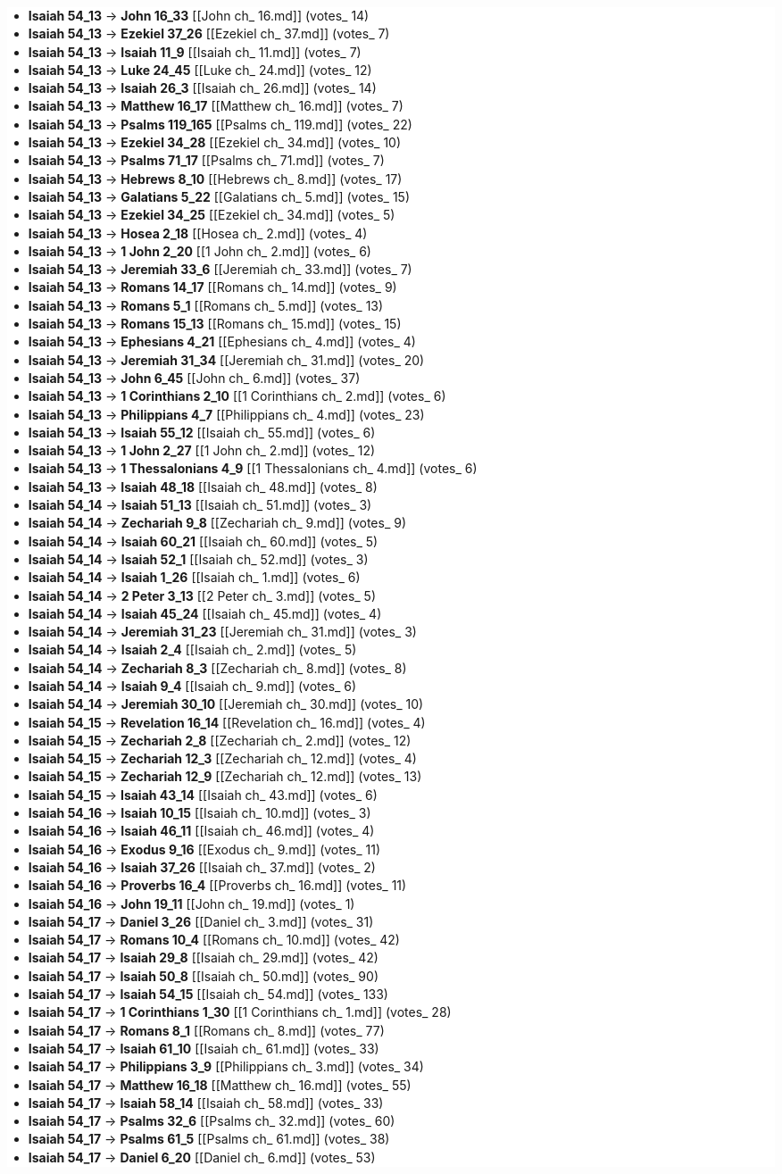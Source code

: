 - **Isaiah 54_13** → **John 16_33** [[John ch_ 16.md]] (votes_ 14)
- **Isaiah 54_13** → **Ezekiel 37_26** [[Ezekiel ch_ 37.md]] (votes_ 7)
- **Isaiah 54_13** → **Isaiah 11_9** [[Isaiah ch_ 11.md]] (votes_ 7)
- **Isaiah 54_13** → **Luke 24_45** [[Luke ch_ 24.md]] (votes_ 12)
- **Isaiah 54_13** → **Isaiah 26_3** [[Isaiah ch_ 26.md]] (votes_ 14)
- **Isaiah 54_13** → **Matthew 16_17** [[Matthew ch_ 16.md]] (votes_ 7)
- **Isaiah 54_13** → **Psalms 119_165** [[Psalms ch_ 119.md]] (votes_ 22)
- **Isaiah 54_13** → **Ezekiel 34_28** [[Ezekiel ch_ 34.md]] (votes_ 10)
- **Isaiah 54_13** → **Psalms 71_17** [[Psalms ch_ 71.md]] (votes_ 7)
- **Isaiah 54_13** → **Hebrews 8_10** [[Hebrews ch_ 8.md]] (votes_ 17)
- **Isaiah 54_13** → **Galatians 5_22** [[Galatians ch_ 5.md]] (votes_ 15)
- **Isaiah 54_13** → **Ezekiel 34_25** [[Ezekiel ch_ 34.md]] (votes_ 5)
- **Isaiah 54_13** → **Hosea 2_18** [[Hosea ch_ 2.md]] (votes_ 4)
- **Isaiah 54_13** → **1 John 2_20** [[1 John ch_ 2.md]] (votes_ 6)
- **Isaiah 54_13** → **Jeremiah 33_6** [[Jeremiah ch_ 33.md]] (votes_ 7)
- **Isaiah 54_13** → **Romans 14_17** [[Romans ch_ 14.md]] (votes_ 9)
- **Isaiah 54_13** → **Romans 5_1** [[Romans ch_ 5.md]] (votes_ 13)
- **Isaiah 54_13** → **Romans 15_13** [[Romans ch_ 15.md]] (votes_ 15)
- **Isaiah 54_13** → **Ephesians 4_21** [[Ephesians ch_ 4.md]] (votes_ 4)
- **Isaiah 54_13** → **Jeremiah 31_34** [[Jeremiah ch_ 31.md]] (votes_ 20)
- **Isaiah 54_13** → **John 6_45** [[John ch_ 6.md]] (votes_ 37)
- **Isaiah 54_13** → **1 Corinthians 2_10** [[1 Corinthians ch_ 2.md]] (votes_ 6)
- **Isaiah 54_13** → **Philippians 4_7** [[Philippians ch_ 4.md]] (votes_ 23)
- **Isaiah 54_13** → **Isaiah 55_12** [[Isaiah ch_ 55.md]] (votes_ 6)
- **Isaiah 54_13** → **1 John 2_27** [[1 John ch_ 2.md]] (votes_ 12)
- **Isaiah 54_13** → **1 Thessalonians 4_9** [[1 Thessalonians ch_ 4.md]] (votes_ 6)
- **Isaiah 54_13** → **Isaiah 48_18** [[Isaiah ch_ 48.md]] (votes_ 8)
- **Isaiah 54_14** → **Isaiah 51_13** [[Isaiah ch_ 51.md]] (votes_ 3)
- **Isaiah 54_14** → **Zechariah 9_8** [[Zechariah ch_ 9.md]] (votes_ 9)
- **Isaiah 54_14** → **Isaiah 60_21** [[Isaiah ch_ 60.md]] (votes_ 5)
- **Isaiah 54_14** → **Isaiah 52_1** [[Isaiah ch_ 52.md]] (votes_ 3)
- **Isaiah 54_14** → **Isaiah 1_26** [[Isaiah ch_ 1.md]] (votes_ 6)
- **Isaiah 54_14** → **2 Peter 3_13** [[2 Peter ch_ 3.md]] (votes_ 5)
- **Isaiah 54_14** → **Isaiah 45_24** [[Isaiah ch_ 45.md]] (votes_ 4)
- **Isaiah 54_14** → **Jeremiah 31_23** [[Jeremiah ch_ 31.md]] (votes_ 3)
- **Isaiah 54_14** → **Isaiah 2_4** [[Isaiah ch_ 2.md]] (votes_ 5)
- **Isaiah 54_14** → **Zechariah 8_3** [[Zechariah ch_ 8.md]] (votes_ 8)
- **Isaiah 54_14** → **Isaiah 9_4** [[Isaiah ch_ 9.md]] (votes_ 6)
- **Isaiah 54_14** → **Jeremiah 30_10** [[Jeremiah ch_ 30.md]] (votes_ 10)
- **Isaiah 54_15** → **Revelation 16_14** [[Revelation ch_ 16.md]] (votes_ 4)
- **Isaiah 54_15** → **Zechariah 2_8** [[Zechariah ch_ 2.md]] (votes_ 12)
- **Isaiah 54_15** → **Zechariah 12_3** [[Zechariah ch_ 12.md]] (votes_ 4)
- **Isaiah 54_15** → **Zechariah 12_9** [[Zechariah ch_ 12.md]] (votes_ 13)
- **Isaiah 54_15** → **Isaiah 43_14** [[Isaiah ch_ 43.md]] (votes_ 6)
- **Isaiah 54_16** → **Isaiah 10_15** [[Isaiah ch_ 10.md]] (votes_ 3)
- **Isaiah 54_16** → **Isaiah 46_11** [[Isaiah ch_ 46.md]] (votes_ 4)
- **Isaiah 54_16** → **Exodus 9_16** [[Exodus ch_ 9.md]] (votes_ 11)
- **Isaiah 54_16** → **Isaiah 37_26** [[Isaiah ch_ 37.md]] (votes_ 2)
- **Isaiah 54_16** → **Proverbs 16_4** [[Proverbs ch_ 16.md]] (votes_ 11)
- **Isaiah 54_16** → **John 19_11** [[John ch_ 19.md]] (votes_ 1)
- **Isaiah 54_17** → **Daniel 3_26** [[Daniel ch_ 3.md]] (votes_ 31)
- **Isaiah 54_17** → **Romans 10_4** [[Romans ch_ 10.md]] (votes_ 42)
- **Isaiah 54_17** → **Isaiah 29_8** [[Isaiah ch_ 29.md]] (votes_ 42)
- **Isaiah 54_17** → **Isaiah 50_8** [[Isaiah ch_ 50.md]] (votes_ 90)
- **Isaiah 54_17** → **Isaiah 54_15** [[Isaiah ch_ 54.md]] (votes_ 133)
- **Isaiah 54_17** → **1 Corinthians 1_30** [[1 Corinthians ch_ 1.md]] (votes_ 28)
- **Isaiah 54_17** → **Romans 8_1** [[Romans ch_ 8.md]] (votes_ 77)
- **Isaiah 54_17** → **Isaiah 61_10** [[Isaiah ch_ 61.md]] (votes_ 33)
- **Isaiah 54_17** → **Philippians 3_9** [[Philippians ch_ 3.md]] (votes_ 34)
- **Isaiah 54_17** → **Matthew 16_18** [[Matthew ch_ 16.md]] (votes_ 55)
- **Isaiah 54_17** → **Isaiah 58_14** [[Isaiah ch_ 58.md]] (votes_ 33)
- **Isaiah 54_17** → **Psalms 32_6** [[Psalms ch_ 32.md]] (votes_ 60)
- **Isaiah 54_17** → **Psalms 61_5** [[Psalms ch_ 61.md]] (votes_ 38)
- **Isaiah 54_17** → **Daniel 6_20** [[Daniel ch_ 6.md]] (votes_ 53)